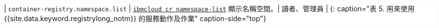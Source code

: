 | `container-registry.namespace.list` | [`ibmcloud cr namespace-list`](/docs/services/Registry?topic=container-registry-cli-plugin-containerregcli#bx_cr_namespace_list) 顯示名稱空間。| 讀者、管理員 |
{: caption="表 5. 用來使用 {{site.data.keyword.registrylong_notm}} 的服務動作及作業" caption-side="top"}
